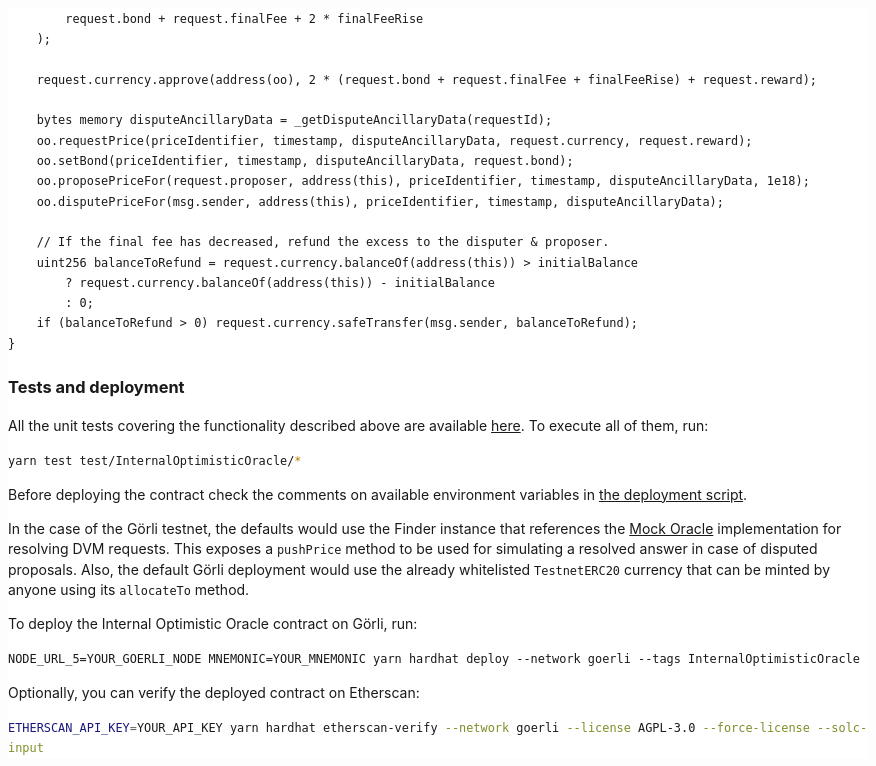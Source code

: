 ```solidity
        request.bond + request.finalFee + 2 * finalFeeRise
    );

    request.currency.approve(address(oo), 2 * (request.bond + request.finalFee + finalFeeRise) + request.reward);

    bytes memory disputeAncillaryData = _getDisputeAncillaryData(requestId);
    oo.requestPrice(priceIdentifier, timestamp, disputeAncillaryData, request.currency, request.reward);
    oo.setBond(priceIdentifier, timestamp, disputeAncillaryData, request.bond);
    oo.proposePriceFor(request.proposer, address(this), priceIdentifier, timestamp, disputeAncillaryData, 1e18);
    oo.disputePriceFor(msg.sender, address(this), priceIdentifier, timestamp, disputeAncillaryData);

    // If the final fee has decreased, refund the excess to the disputer & proposer.
    uint256 balanceToRefund = request.currency.balanceOf(address(this)) > initialBalance
        ? request.currency.balanceOf(address(this)) - initialBalance
        : 0;
    if (balanceToRefund > 0) request.currency.safeTransfer(msg.sender, balanceToRefund);
}
```

### Tests and deployment

All the unit tests covering the functionality described above are available [here](https://github.com/UMAprotocol/dev-quickstart/tree/main/test/OptimisticArbitrator). To execute all of them, run:

```bash
yarn test test/InternalOptimisticOracle/*
```

Before deploying the contract check the comments on available environment variables in [the deployment script](https://github.com/UMAprotocol/dev-quickstart/tree/main/deploy).

In the case of the Görli testnet, the defaults would use the Finder instance that references the [Mock Oracle](https://github.com/UMAprotocol/protocol/blob/master/packages/core/contracts/oracle/test/MockOracleAncillary.sol) implementation for resolving DVM requests. This exposes a `pushPrice` method to be used for simulating a resolved answer in case of disputed proposals. Also, the default Görli deployment would use the already whitelisted `TestnetERC20` currency that can be minted by anyone using its `allocateTo` method.

To deploy the Internal Optimistic Oracle contract on Görli, run:

```shell
NODE_URL_5=YOUR_GOERLI_NODE MNEMONIC=YOUR_MNEMONIC yarn hardhat deploy --network goerli --tags InternalOptimisticOracle
```

Optionally, you can verify the deployed contract on Etherscan:

```bash
ETHERSCAN_API_KEY=YOUR_API_KEY yarn hardhat etherscan-verify --network goerli --license AGPL-3.0 --force-license --solc-input
```
